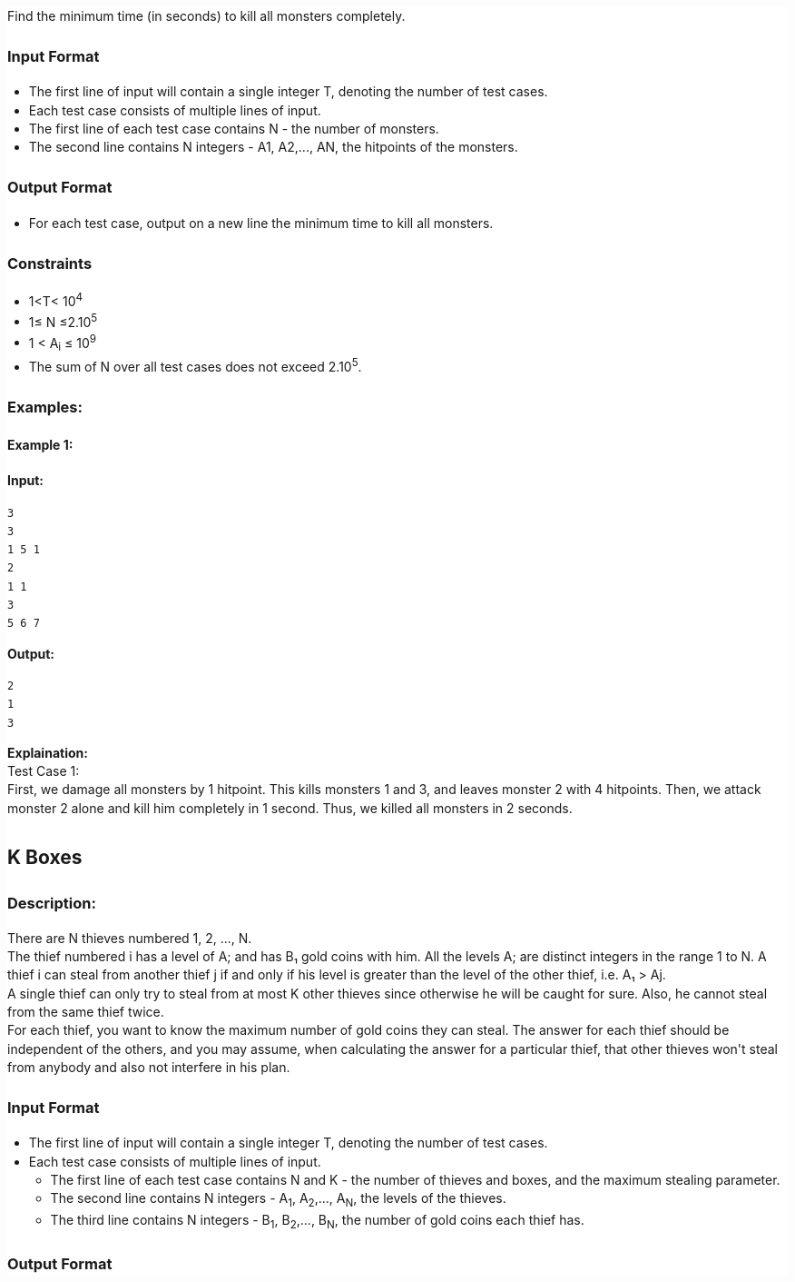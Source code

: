 Find the minimum time (in seconds) to kill all monsters completely. 
### Input Format 
- The first line of input will contain a single integer T, denoting the number of test cases. 
- Each test case consists of multiple lines of input. 
- The first line of each test case contains N - the number of monsters. 
- The second line contains N integers - A1, A2,..., AN, the hitpoints of the monsters. 
### Output Format 
- For each test case, output on a new line the minimum time to kill all monsters. 
### Constraints 
- 1<T< 10<sup>4</sup> 
- 1≤ N ≤2.10<sup>5</sup> 
- 1 < A<sub>i</sub> ≤ 10<sup>9</sup> 
- The sum of N over all test cases does not exceed 2.10<sup>5</sup>.

### Examples:
#### Example 1:
**Input:**
```
3
3
1 5 1
2
1 1
3
5 6 7
```
**Output:**
```
2
1
3
```
**Explaination:**  
Test Case 1:  
First, we damage all monsters by 1 hitpoint. This kills monsters 1 and 3, and leaves monster 2 with 4 hitpoints. Then, we attack monster 2 alone and kill him completely in 1 second. Thus, we killed all monsters in 2 seconds.

## K Boxes
### Description:
There are N thieves numbered 1, 2, ..., N.  
The thief numbered i has a level of A; and has B₁ gold coins with him. All the levels A; are distinct integers in the range 1 to N. A thief i can steal from another thief j if and only if his level is greater than the level of the other thief, i.e. A₁ > Aj.  
A single thief can only try to steal from at most K other thieves since otherwise he will be caught for sure. Also, he cannot steal from the same thief twice.  
For each thief, you want to know the maximum number of gold coins they can steal. The answer for each thief should be independent of the others, and you may assume, when calculating the answer for a particular thief, that other thieves won't steal from anybody and also not interfere in his plan.  
### Input Format 
- The first line of input will contain a single integer T, denoting the number of test cases. 
- Each test case consists of multiple lines of input. 
    - The first line of each test case contains N and K - the number of thieves and boxes, and the maximum stealing parameter. 
    - The second line contains N integers - A<sub>1</sub>, A<sub>2</sub>,..., A<sub>N</sub>, the levels of the thieves. 
    - The third line contains N integers - B<sub>1</sub>, B<sub>2</sub>,..., B<sub>N</sub>, the number of gold coins each thief has. 
### Output Format 